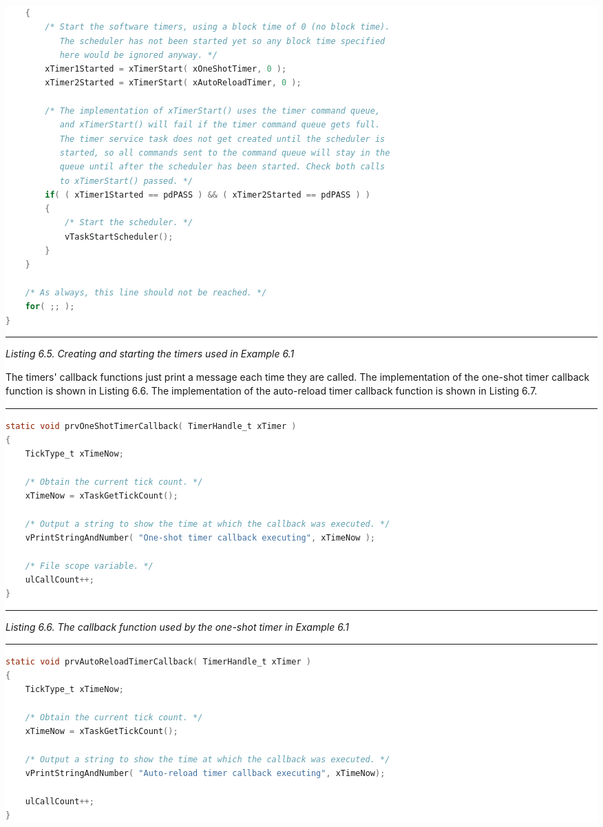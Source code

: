 ```c
    {
        /* Start the software timers, using a block time of 0 (no block time).
           The scheduler has not been started yet so any block time specified 
           here would be ignored anyway. */
        xTimer1Started = xTimerStart( xOneShotTimer, 0 );
        xTimer2Started = xTimerStart( xAutoReloadTimer, 0 );

        /* The implementation of xTimerStart() uses the timer command queue,
           and xTimerStart() will fail if the timer command queue gets full. 
           The timer service task does not get created until the scheduler is 
           started, so all commands sent to the command queue will stay in the
           queue until after the scheduler has been started. Check both calls 
           to xTimerStart() passed. */
        if( ( xTimer1Started == pdPASS ) && ( xTimer2Started == pdPASS ) )
        {
            /* Start the scheduler. */
            vTaskStartScheduler();
        }
    }

    /* As always, this line should not be reached. */
    for( ;; );
}
```
* * *
*Listing 6.5. Creating and starting the timers used in Example 6.1*

The timers' callback functions just print a message each time they are
called. The implementation of the one-shot timer callback function is
shown in Listing 6.6. The implementation of the auto-reload timer
callback function is shown in Listing 6.7.

* * *
```c
static void prvOneShotTimerCallback( TimerHandle_t xTimer )
{
    TickType_t xTimeNow;

    /* Obtain the current tick count. */
    xTimeNow = xTaskGetTickCount();

    /* Output a string to show the time at which the callback was executed. */
    vPrintStringAndNumber( "One-shot timer callback executing", xTimeNow );

    /* File scope variable. */
    ulCallCount++;
}
```
* * *
*Listing 6.6. The callback function used by the one-shot timer in Example 6.1*

* * *
```c
static void prvAutoReloadTimerCallback( TimerHandle_t xTimer )
{
    TickType_t xTimeNow;

    /* Obtain the current tick count. */ 
    xTimeNow = xTaskGetTickCount();

    /* Output a string to show the time at which the callback was executed. */
    vPrintStringAndNumber( "Auto-reload timer callback executing", xTimeNow);

    ulCallCount++;
}
```